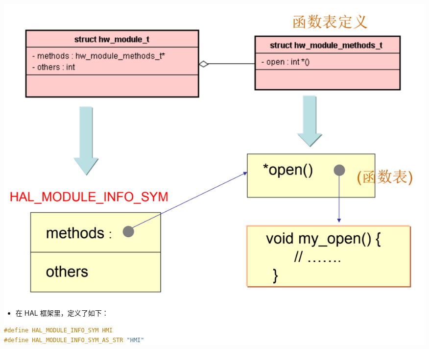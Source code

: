 ![](image/run-time.png)

* 在 HAL 框架里，定义了如下：

```c
#define HAL_MODULE_INFO_SYM HMI 
#define HAL_MODULE_INFO_SYM_AS_STR "HMI"
```
